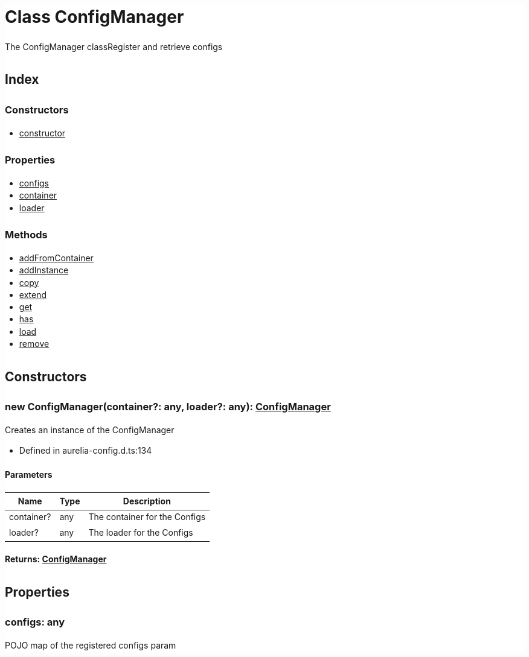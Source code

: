 # Class ConfigManager
The ConfigManager classRegister and retrieve configs

## Index

### Constructors
* [constructor](_aurelia_config_.configmanager.md#constructor)

### Properties
* [configs](_aurelia_config_.configmanager.md#configs)
* [container](_aurelia_config_.configmanager.md#container)
* [loader](_aurelia_config_.configmanager.md#loader)

### Methods
* [addFromContainer](_aurelia_config_.configmanager.md#addfromcontainer)
* [addInstance](_aurelia_config_.configmanager.md#addinstance)
* [copy](_aurelia_config_.configmanager.md#copy)
* [extend](_aurelia_config_.configmanager.md#extend)
* [get](_aurelia_config_.configmanager.md#get)
* [has](_aurelia_config_.configmanager.md#has)
* [load](_aurelia_config_.configmanager.md#load)
* [remove](_aurelia_config_.configmanager.md#remove)

## Constructors

### new ConfigManager(container?: any, loader?: any): [ConfigManager](_aurelia_config_.configmanager.md)
Creates an instance of the ConfigManager  
* Defined in aurelia-config.d.ts:134


#### Parameters

| Name | Type | Description |
| ---- | ---- | ---- |
| container? | any| The container for the Configs |
| loader? | any| The loader for the Configs |

#### Returns: [ConfigManager](_aurelia_config_.configmanager.md)

## Properties

### configs: any
POJO map of the registered configs param 
